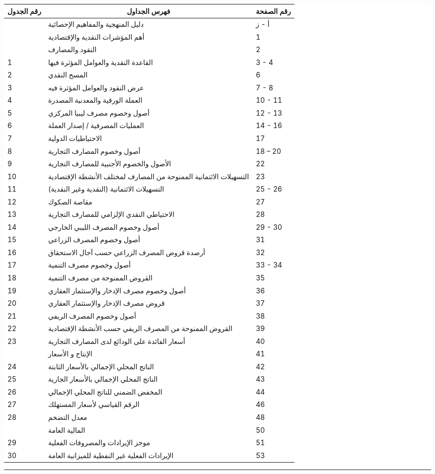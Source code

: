 | رقم الجدول | فهرس الجداول | رقم الصفحة |
|------------|-----------------|------------|
| | دليل المنهجية والمفاهيم الإحصائية | أ - ز |
| | أهم المؤشرات النقدية والإقتصادية | 1 |
| | النقود والمصارف | 2 |
| 1 | القاعدة النقدية والعوامل المؤثرة فيها | 3 - 4 |
| 2 | المسح النقدي | 6 |
| 3 | عرض النقود والعوامل المؤثرة فيه | 7 - 8 |
| 4 | العملة الورقية والمعدنية المصدرة | 10 - 11 |
| 5 | أصول وخصوم مصرف ليبيا المركزي | 12 - 13 |
| 6 | العمليات المصرفية / إصدار العملة | 14 - 16 |
| 7 | الاحتياطيات الدولية | 17 |
| 8 | أصول وخصوم المصارف التجارية | 18 – 20 |
| 9 | الأصول والخصوم الأجنبية للمصارف التجارية | 22 |
| 10 | التسهيلات الائتمانية الممنوحة من المصارف لمختلف الأنشطة الإقتصادية | 23 |
| 11 | التسهيلات الائتمانية (النقدية وغير النقدية) | 25 - 26 |
| 12 | مقاصة الصكوك | 27 |
| 13 | الاحتياطي النقدي الإلزامي للمصارف التجارية | 28 |
| 14 | أصول وخصوم المصرف الليبي الخارجي | 29 - 30 |
| 15 | أصول وخصوم المصرف الزراعي | 31 |
| 16 | أرصدة قروض المصرف الزراعي حسب آجال الاستحقاق | 32 |
| 17 | أصول وخصوم مصرف التنمية | 33 - 34 |
| 18 | القروض الممنوحة من مصرف التنمية | 35 |
| 19 | أصول وخصوم مصرف الإدخار والإستثمار العقاري | 36 |
| 20 | قروض مصرف الإدخار والإستثمار العقاري | 37 |
| 21 | أصول وخصوم المصرف الريفي | 38 |
| 22 | القروض الممنوحة من المصرف الريفي حسب الأنشطة الإقتصادية | 39 |
| 23 | أسعار الفائدة على الودائع لدى المصارف التجارية | 40 |
| | الإنتاج و الأسعار | 41 |
| 24 | الناتج المحلي الإجمالي بالأسعار الثابتة | 42 |
| 25 | الناتج المحلي الإجمالي بالأسعار الجارية | 43 |
| 26 | المخفض الضمني للناتج المحلي الإجمالي | 44 |
| 27 | الرقم القياسي لأسعار المستهلك | 46 |
| 28 | معدل التضخم | 48 |
| | المالية العامة | 50 |
| 29 | موجز الإيرادات والمصروفات الفعلية | 51 |
| 30 | الإيرادات الفعلية غير النفطية للميزانية العامة | 53 |
---